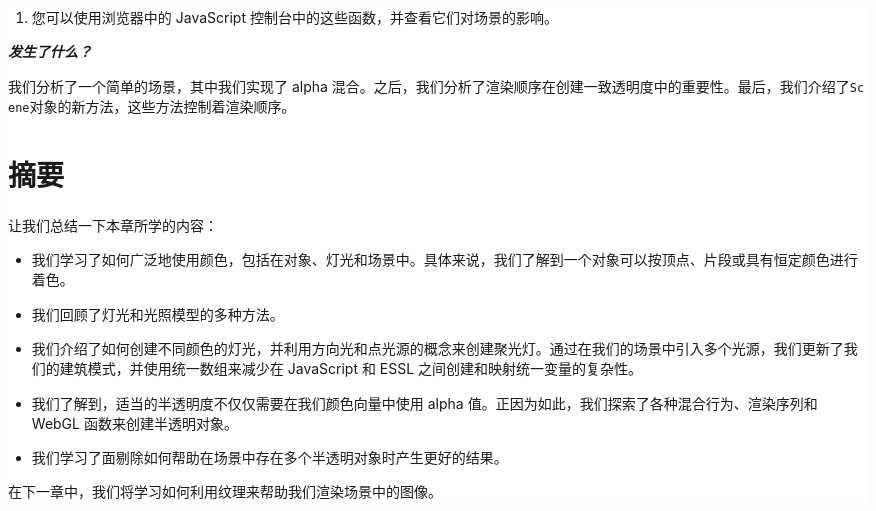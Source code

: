 1.  您可以使用浏览器中的 JavaScript 控制台中的这些函数，并查看它们对场景的影响。

***发生了什么？***

我们分析了一个简单的场景，其中我们实现了 alpha 混合。之后，我们分析了渲染顺序在创建一致透明度中的重要性。最后，我们介绍了`Scene`对象的新方法，这些方法控制着渲染顺序。

# 摘要

让我们总结一下本章所学的内容：

+   我们学习了如何广泛地使用颜色，包括在对象、灯光和场景中。具体来说，我们了解到一个对象可以按顶点、片段或具有恒定颜色进行着色。

+   我们回顾了灯光和光照模型的多种方法。

+   我们介绍了如何创建不同颜色的灯光，并利用方向光和点光源的概念来创建聚光灯。通过在我们的场景中引入多个光源，我们更新了我们的建筑模式，并使用统一数组来减少在 JavaScript 和 ESSL 之间创建和映射统一变量的复杂性。

+   我们了解到，适当的半透明度不仅仅需要在我们颜色向量中使用 alpha 值。正因为如此，我们探索了各种混合行为、渲染序列和 WebGL 函数来创建半透明对象。

+   我们学习了面剔除如何帮助在场景中存在多个半透明对象时产生更好的结果。

在下一章中，我们将学习如何利用纹理来帮助我们渲染场景中的图像。
